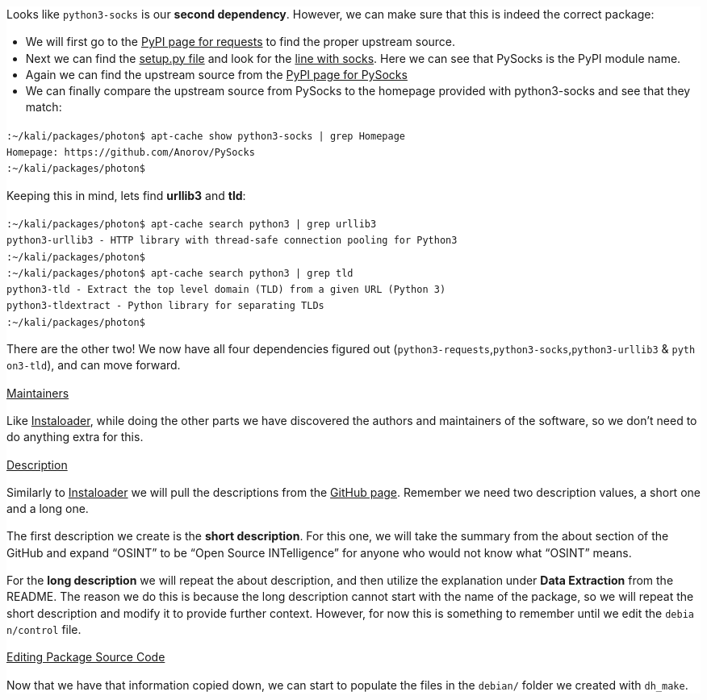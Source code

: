 Looks like `python3-socks` is our **second dependency**. However, we can make sure that this is indeed the correct package:

* We will first go to the [PyPI page for requests](https://pypi.org/project/requests/) to find the proper upstream source.
* Next we can find the [setup.py file](https://github.com/psf/requests/blob/master/setup.py) and look for the [line with socks](https://github.com/psf/requests/blob/master/setup.py#L106). Here we can see that PySocks is the PyPI module name.
* Again we can find the upstream source from the [PyPI page for PySocks](https://pypi.org/project/PySocks/)
* We can finally compare the upstream source from PySocks to the homepage provided with python3-socks and see that they match:

```
:~/kali/packages/photon$ apt-cache show python3-socks | grep Homepage
Homepage: https://github.com/Anorov/PySocks
:~/kali/packages/photon$
```

Keeping this in mind, lets find **urllib3** and **tld**:

```
:~/kali/packages/photon$ apt-cache search python3 | grep urllib3
python3-urllib3 - HTTP library with thread-safe connection pooling for Python3
:~/kali/packages/photon$
:~/kali/packages/photon$ apt-cache search python3 | grep tld
python3-tld - Extract the top level domain (TLD) from a given URL (Python 3)
python3-tldextract - Python library for separating TLDs
:~/kali/packages/photon$
```

There are the other two! We now have all four dependencies figured out (`python3-requests`,`python3-socks`,`python3-urllib3` & `python3-tld`), and can move forward.

[Maintainers](broken-reference)

Like [Instaloader](broken-reference), while doing the other parts we have discovered the authors and maintainers of the software, so we don’t need to do anything extra for this.

[Description](broken-reference)

Similarly to [Instaloader](broken-reference) we will pull the descriptions from the [GitHub page](https://github.com/s0md3v/photon). Remember we need two description values, a short one and a long one.

The first description we create is the **short description**. For this one, we will take the summary from the about section of the GitHub and expand “OSINT” to be “Open Source INTelligence” for anyone who would not know what “OSINT” means.

For the **long description** we will repeat the about description, and then utilize the explanation under **Data Extraction** from the README. The reason we do this is because the long description cannot start with the name of the package, so we will repeat the short description and modify it to provide further context. However, for now this is something to remember until we edit the `debian/control` file.

[Editing Package Source Code](broken-reference)

Now that we have that information copied down, we can start to populate the files in the `debian/` folder we created with `dh_make`.
